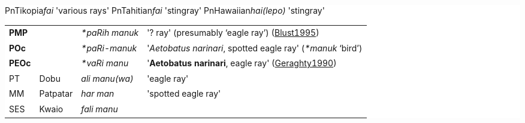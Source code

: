 </tr>
<tr>
<td>Pn</td><td>Tikopia</td><td><i>fai</i></td>
<td>
'<span>various rays</span>'</td>
</tr>
<tr>
<td>Pn</td><td>Tahitian</td><td><i>fai</i></td>
<td>
'<span>stingray</span>'</td>
</tr>
<tr>
<td>Pn</td><td>Hawaiian</td><td><i>hai(lepo)</i></td>
<td>
'<span>stingray</span>'</td>
</tr>
</table>




<a id="p-35"></a>

<table>
<tr>
<td><strong>PMP</strong></td><td> </td>
<td>
<i>&ast;paRih manuk</i>
</td>
<td>
'<span>? ray</span>' (<span>presumably ‘eagle ray’</span>) (<a href="../references.md#source-Blust1995">Blust1995</a>)
</td>
</tr>
<tr>
<td><strong>POc</strong></td><td> </td>
<td>
<i>&ast;paRi-manuk</i>
</td>
<td>
'<span><em>Aetobatus narinari</em>, spotted eagle ray</span>' (<span><em>*manuk</em> ‘bird’</span>)</td>
</tr>
<tr>
<td><strong>PEOc</strong></td><td> </td>
<td>
<i>&ast;vaRi manu</i>
</td>
<td>
'<span><strong>Aetobatus narinari</strong>, eagle ray</span>' (<a href="../references.md#source-Geraghty1990">Geraghty1990</a>)
</td>
</tr>
<tr>
<td>PT</td><td>Dobu</td><td><i>ali manu(wa)</i></td>
<td>
'<span>eagle ray</span>'</td>
</tr>
<tr>
<td>MM</td><td>Patpatar</td><td><i>har man</i></td>
<td>
'<span>spotted eagle ray</span>'</td>
</tr>
<tr>
<td>SES</td><td>Kwaio</td><td><i>fali manu</i></td>
<td>